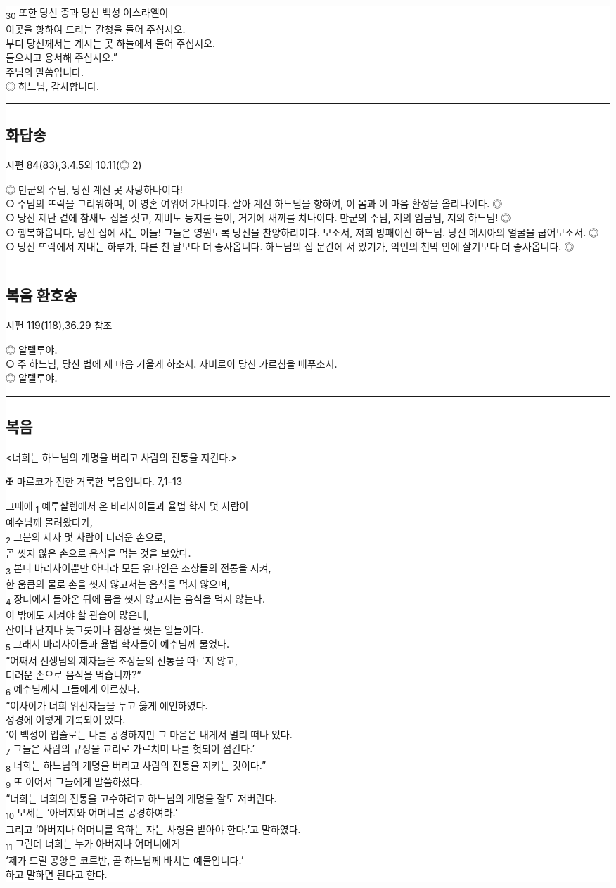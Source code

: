 <sub>30</sub> 또한 당신 종과 당신 백성 이스라엘이  
이곳을 향하여 드리는 간청을 들어 주십시오.  
부디 당신께서는 계시는 곳 하늘에서 들어 주십시오.  
들으시고 용서해 주십시오.”  
주님의 말씀입니다.  
◎ 하느님, 감사합니다.  
  


---

## 화답송

시편 84(83),3.4.5와 10.11(◎ 2)

◎ 만군의 주님, 당신 계신 곳 사랑하나이다!  
○ 주님의 뜨락을 그리워하며, 이 영혼 여위어 가나이다. 살아 계신 하느님을 향하여, 이 몸과 이 마음 환성을 올리나이다. ◎  
○ 당신 제단 곁에 참새도 집을 짓고, 제비도 둥지를 틀어, 거기에 새끼를 치나이다. 만군의 주님, 저의 임금님, 저의 하느님! ◎  
○ 행복하옵니다, 당신 집에 사는 이들! 그들은 영원토록 당신을 찬양하리이다. 보소서, 저희 방패이신 하느님. 당신 메시아의 얼굴을 굽어보소서. ◎  
○ 당신 뜨락에서 지내는 하루가, 다른 천 날보다 더 좋사옵니다. 하느님의 집 문간에 서 있기가, 악인의 천막 안에 살기보다 더 좋사옵니다. ◎  
  


---

## 복음 환호송

시편 119(118),36.29 참조

◎ 알렐루야.  
○ 주 하느님, 당신 법에 제 마음 기울게 하소서. 자비로이 당신 가르침을 베푸소서.  
◎ 알렐루야.  
  


---

## 복음

<너희는 하느님의 계명을 버리고 사람의 전통을 지킨다.>

✠ 마르코가 전한 거룩한 복음입니다. 7,1-13

그때에 <sub>1</sub> 예루살렘에서 온 바리사이들과 율법 학자 몇 사람이  
예수님께 몰려왔다가,  
<sub>2</sub> 그분의 제자 몇 사람이 더러운 손으로,  
곧 씻지 않은 손으로 음식을 먹는 것을 보았다.  
<sub>3</sub> 본디 바리사이뿐만 아니라 모든 유다인은 조상들의 전통을 지켜,  
한 움큼의 물로 손을 씻지 않고서는 음식을 먹지 않으며,  
<sub>4</sub> 장터에서 돌아온 뒤에 몸을 씻지 않고서는 음식을 먹지 않는다.  
이 밖에도 지켜야 할 관습이 많은데,  
잔이나 단지나 놋그릇이나 침상을 씻는 일들이다.  
<sub>5</sub> 그래서 바리사이들과 율법 학자들이 예수님께 물었다.  
“어째서 선생님의 제자들은 조상들의 전통을 따르지 않고,  
더러운 손으로 음식을 먹습니까?”  
<sub>6</sub> 예수님께서 그들에게 이르셨다.  
“이사야가 너희 위선자들을 두고 옳게 예언하였다.  
성경에 이렇게 기록되어 있다.  
‘이 백성이 입술로는 나를 공경하지만 그 마음은 내게서 멀리 떠나 있다.  
<sub>7</sub> 그들은 사람의 규정을 교리로 가르치며 나를 헛되이 섬긴다.’  
<sub>8</sub> 너희는 하느님의 계명을 버리고 사람의 전통을 지키는 것이다.”  
<sub>9</sub> 또 이어서 그들에게 말씀하셨다.  
“너희는 너희의 전통을 고수하려고 하느님의 계명을 잘도 저버린다.  
<sub>10</sub> 모세는 ‘아버지와 어머니를 공경하여라.’  
그리고 ‘아버지나 어머니를 욕하는 자는 사형을 받아야 한다.’고 말하였다.  
<sub>11</sub> 그런데 너희는 누가 아버지나 어머니에게  
‘제가 드릴 공양은 코르반, 곧 하느님께 바치는 예물입니다.’  
하고 말하면 된다고 한다.  